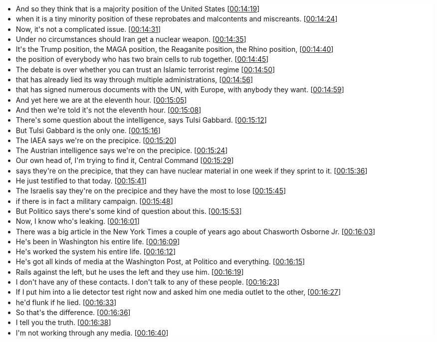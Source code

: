 *  And so they think that is a majority position of the United States [[00:14:19](https://www.youtube.com/watch?v=QYdfwKh7vB8&t=859.7s)]
*  when it is a tiny minority position of these reprobates and malcontents and miscreants. [[00:14:24](https://www.youtube.com/watch?v=QYdfwKh7vB8&t=864.7s)]
*  Now, it's not a complicated issue. [[00:14:31](https://www.youtube.com/watch?v=QYdfwKh7vB8&t=871.7s)]
*  Under no circumstances should Iran get a nuclear weapon. [[00:14:35](https://www.youtube.com/watch?v=QYdfwKh7vB8&t=875.7s)]
*  It's the Trump position, the MAGA position, the Reaganite position, the Rhino position, [[00:14:40](https://www.youtube.com/watch?v=QYdfwKh7vB8&t=880.9000000000001s)]
*  the position of everybody who has two brain cells to rub together. [[00:14:45](https://www.youtube.com/watch?v=QYdfwKh7vB8&t=885.9000000000001s)]
*  The debate is over whether you can trust an Islamic terrorist regime [[00:14:50](https://www.youtube.com/watch?v=QYdfwKh7vB8&t=890.9000000000001s)]
*  that has already lied its way through multiple administrations, [[00:14:56](https://www.youtube.com/watch?v=QYdfwKh7vB8&t=896.9000000000001s)]
*  that has signed numerous documents with the UN, with Europe, with anybody they want. [[00:14:59](https://www.youtube.com/watch?v=QYdfwKh7vB8&t=899.9000000000001s)]
*  And yet here we are at the eleventh hour. [[00:15:05](https://www.youtube.com/watch?v=QYdfwKh7vB8&t=905.9000000000001s)]
*  And then we're told it's not the eleventh hour. [[00:15:08](https://www.youtube.com/watch?v=QYdfwKh7vB8&t=908.1s)]
*  There's some question about the intelligence, says Tulsi Gabbard. [[00:15:12](https://www.youtube.com/watch?v=QYdfwKh7vB8&t=912.1s)]
*  But Tulsi Gabbard is the only one. [[00:15:16](https://www.youtube.com/watch?v=QYdfwKh7vB8&t=916.1s)]
*  The IAEA says we're on the precipice. [[00:15:20](https://www.youtube.com/watch?v=QYdfwKh7vB8&t=920.1s)]
*  The Austrian intelligence says we're on the precipice. [[00:15:24](https://www.youtube.com/watch?v=QYdfwKh7vB8&t=924.1s)]
*  Our own head of, I'm trying to find it, Central Command [[00:15:29](https://www.youtube.com/watch?v=QYdfwKh7vB8&t=929.1s)]
*  says they're on the precipice, that they can have nuclear material in one week if they sprint to it. [[00:15:36](https://www.youtube.com/watch?v=QYdfwKh7vB8&t=936.3000000000001s)]
*  He just testified to that today. [[00:15:41](https://www.youtube.com/watch?v=QYdfwKh7vB8&t=941.3000000000001s)]
*  The Israelis say they're on the precipice and they have the most to lose [[00:15:45](https://www.youtube.com/watch?v=QYdfwKh7vB8&t=945.3000000000001s)]
*  if there is in fact a military campaign. [[00:15:48](https://www.youtube.com/watch?v=QYdfwKh7vB8&t=948.3000000000001s)]
*  But Politico says there's some kind of question about this. [[00:15:53](https://www.youtube.com/watch?v=QYdfwKh7vB8&t=953.3000000000001s)]
*  Now, I know who's leaking. [[00:16:01](https://www.youtube.com/watch?v=QYdfwKh7vB8&t=961.3000000000001s)]
*  There was a big article in the New York Times a couple of years ago about Chasworth Osborne Jr. [[00:16:03](https://www.youtube.com/watch?v=QYdfwKh7vB8&t=963.5s)]
*  He's been in Washington his entire life. [[00:16:09](https://www.youtube.com/watch?v=QYdfwKh7vB8&t=969.5s)]
*  He's worked the system his entire life. [[00:16:12](https://www.youtube.com/watch?v=QYdfwKh7vB8&t=972.5s)]
*  He's got all kinds of media at the Washington Post, at Politico and everything. [[00:16:15](https://www.youtube.com/watch?v=QYdfwKh7vB8&t=975.5s)]
*  Rails against the left, but he uses the left and they use him. [[00:16:19](https://www.youtube.com/watch?v=QYdfwKh7vB8&t=979.5s)]
*  I don't have any of these contacts. I don't talk to any of these people. [[00:16:23](https://www.youtube.com/watch?v=QYdfwKh7vB8&t=983.5s)]
*  If I put him into a lie detector test right now and asked him one media outlet to the other, [[00:16:27](https://www.youtube.com/watch?v=QYdfwKh7vB8&t=987.7s)]
*  he'd flunk if he lied. [[00:16:33](https://www.youtube.com/watch?v=QYdfwKh7vB8&t=993.7s)]
*  So that's the difference. [[00:16:36](https://www.youtube.com/watch?v=QYdfwKh7vB8&t=996.7s)]
*  I tell you the truth. [[00:16:38](https://www.youtube.com/watch?v=QYdfwKh7vB8&t=998.7s)]
*  I'm not working through any media. [[00:16:40](https://www.youtube.com/watch?v=QYdfwKh7vB8&t=1000.7s)]